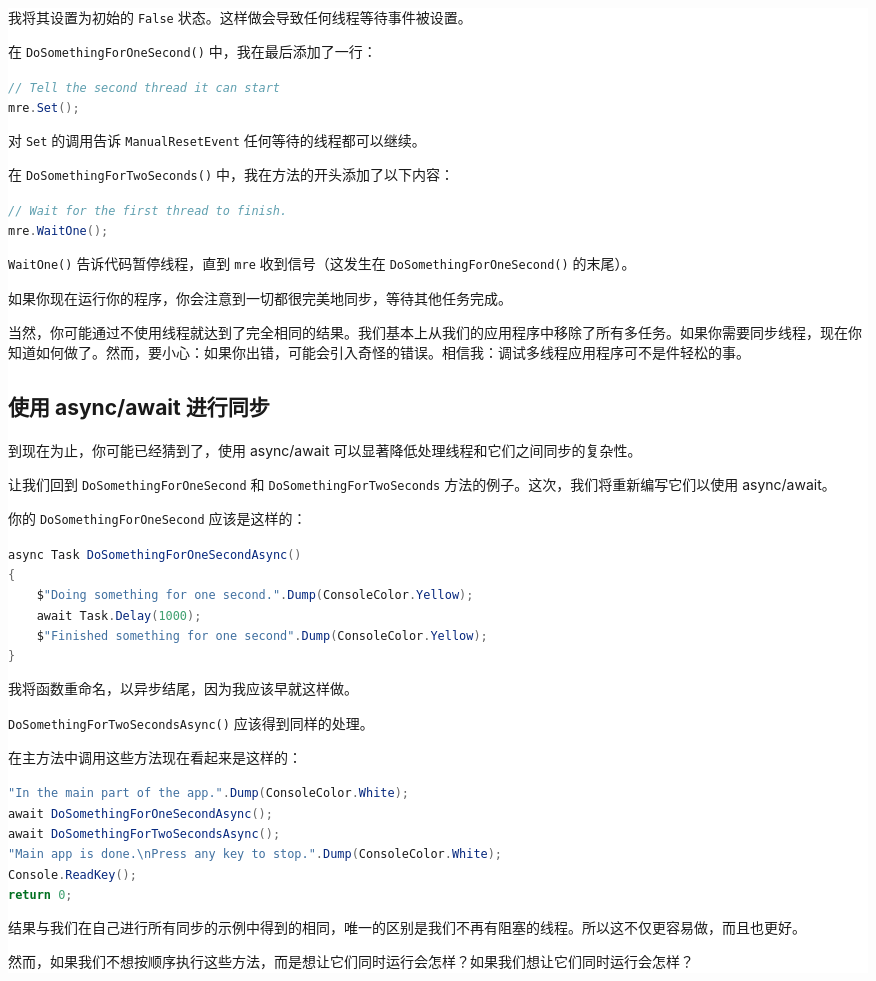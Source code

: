我将其设置为初始的 `False` 状态。这样做会导致任何线程等待事件被设置。

在 `DoSomethingForOneSecond()` 中，我在最后添加了一行：

```cs
// Tell the second thread it can start
mre.Set();
```

对 `Set` 的调用告诉 `ManualResetEvent` 任何等待的线程都可以继续。

在 `DoSomethingForTwoSeconds()` 中，我在方法的开头添加了以下内容：

```cs
// Wait for the first thread to finish.
mre.WaitOne();
```

`WaitOne()` 告诉代码暂停线程，直到 `mre` 收到信号（这发生在 `DoSomethingForOneSecond()` 的末尾）。

如果你现在运行你的程序，你会注意到一切都很完美地同步，等待其他任务完成。

当然，你可能通过不使用线程就达到了完全相同的结果。我们基本上从我们的应用程序中移除了所有多任务。如果你需要同步线程，现在你知道如何做了。然而，要小心：如果你出错，可能会引入奇怪的错误。相信我：调试多线程应用程序可不是件轻松的事。

## 使用 async/await 进行同步

到现在为止，你可能已经猜到了，使用 async/await 可以显著降低处理线程和它们之间同步的复杂性。

让我们回到 `DoSomethingForOneSecond` 和 `DoSomethingForTwoSeconds` 方法的例子。这次，我们将重新编写它们以使用 async/await。

你的 `DoSomethingForOneSecond` 应该是这样的：

```cs
async Task DoSomethingForOneSecondAsync()
{
    $"Doing something for one second.".Dump(ConsoleColor.Yellow);
    await Task.Delay(1000);
    $"Finished something for one second".Dump(ConsoleColor.Yellow);
}
```

我将函数重命名，以异步结尾，因为我应该早就这样做。

`DoSomethingForTwoSecondsAsync()` 应该得到同样的处理。

在主方法中调用这些方法现在看起来是这样的：

```cs
"In the main part of the app.".Dump(ConsoleColor.White);
await DoSomethingForOneSecondAsync();
await DoSomethingForTwoSecondsAsync();
"Main app is done.\nPress any key to stop.".Dump(ConsoleColor.White);
Console.ReadKey();
return 0;
```

结果与我们在自己进行所有同步的示例中得到的相同，唯一的区别是我们不再有阻塞的线程。所以这不仅更容易做，而且也更好。

然而，如果我们不想按顺序执行这些方法，而是想让它们同时运行会怎样？如果我们想让它们同时运行会怎样？
